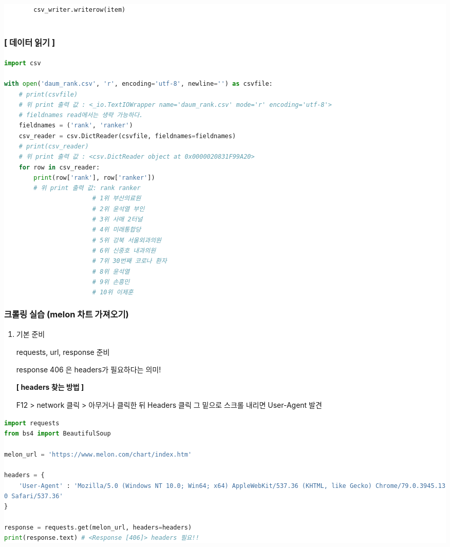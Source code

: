 ```python
        csv_writer.writerow(item)
    
```



### [ 데이터 읽기 ]

```python
import csv

with open('daum_rank.csv', 'r', encoding='utf-8', newline='') as csvfile:
    # print(csvfile)
    # 위 print 출력 값 : <_io.TextIOWrapper name='daum_rank.csv' mode='r' encoding='utf-8'>
    # fieldnames read에서는 생략 가능하다.
    fieldnames = ('rank', 'ranker')
    csv_reader = csv.DictReader(csvfile, fieldnames=fieldnames)
    # print(csv_reader)
    # 위 print 출력 값 : <csv.DictReader object at 0x0000020831F99A20>
    for row in csv_reader:
        print(row['rank'], row['ranker'])
        # 위 print 출력 값: rank ranker
                        # 1위 부산의료원
                        # 2위 윤석열 부인
                        # 3위 사매 2터널
                        # 4위 미래통합당
                        # 5위 강북 서울외과의원
                        # 6위 신중호 내과의원
                        # 7위 30번째 코로나 환자
                        # 8위 윤석열
                        # 9위 손흥민
                        # 10위 이제훈
```





### 크롤링 실습 (melon 차트 가져오기)

1. 기본 준비

   requests, url, response 준비

   response 406 은 headers가 필요하다는 의미!

   **[ headers 찾는 방법 ]**

   F12 > network 클릭 > 아무거나 클릭한 뒤 Headers 클릭 그 밑으로 스크롤 내리면 User-Agent 발견

```python
import requests
from bs4 import BeautifulSoup

melon_url = 'https://www.melon.com/chart/index.htm'

headers = {
    'User-Agent' : 'Mozilla/5.0 (Windows NT 10.0; Win64; x64) AppleWebKit/537.36 (KHTML, like Gecko) Chrome/79.0.3945.130 Safari/537.36'
}

response = requests.get(melon_url, headers=headers)
print(response.text) # <Response [406]> headers 필요!!
```
